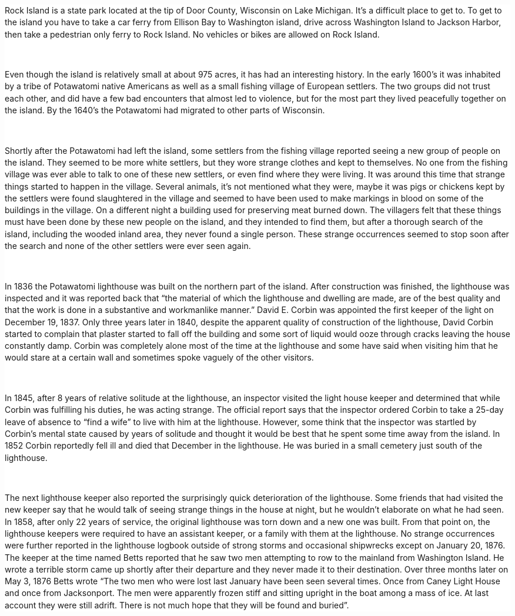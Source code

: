 Rock Island is a state park located at the tip of Door County, Wisconsin on Lake Michigan. It’s a difficult place to get to. To get to the island you have to take a car ferry from Ellison Bay to Washington island, drive across Washington Island to Jackson Harbor, then take a pedestrian only ferry to Rock Island. No vehicles or bikes are allowed on Rock Island.

&#x200B;

Even though the island is relatively small at about 975 acres, it has had an interesting history. In the early 1600’s it was inhabited by a tribe of Potawatomi native Americans as well as a small fishing village of European settlers. The two groups did not trust each other, and did have a few bad encounters that almost led to violence, but for the most part they lived peacefully together on the island. By the 1640’s the Potawatomi had migrated to other parts of Wisconsin.

&#x200B;

Shortly after the Potawatomi had left the island, some settlers from the fishing village reported seeing a new group of people on the island. They seemed to be more white settlers, but they wore strange clothes and kept to themselves. No one from the fishing village was ever able to talk to one of these new settlers, or even find where they were living. It was around this time that strange things started to happen in the village. Several animals, it’s not mentioned what they were, maybe it was pigs or chickens kept by the settlers were found slaughtered in the village and seemed to have been used to make markings in blood on some of the buildings in the village. On a different night a building used for preserving meat burned down. The villagers felt that these things must have been done by these new people on the island, and they intended to find them, but after a thorough search of the island, including the wooded inland area, they never found a single person. These strange occurrences seemed to stop soon after the search and none of the other settlers were ever seen again.

&#x200B;

In 1836 the Potawatomi lighthouse was built on the northern part of the island. After construction was finished, the lighthouse was inspected and it was reported back that “the material of which the lighthouse and dwelling are made, are of the best quality and that the work is done in a substantive and workmanlike manner.” David E. Corbin was appointed the first keeper of the light on December 19, 1837. Only three years later in 1840, despite the apparent quality of construction of the lighthouse, David Corbin started to complain that plaster started to fall off the building and some sort of liquid would ooze through cracks leaving the house constantly damp. Corbin was completely alone most of the time at the lighthouse and some have said when visiting him that he would stare at a certain wall and sometimes spoke vaguely of the other visitors.

&#x200B;

In 1845, after 8 years of relative solitude at the lighthouse, an inspector visited the light house keeper and determined that while Corbin was fulfilling his duties, he was acting strange. The official report says that the inspector ordered Corbin to take a 25-day leave of absence to “find a wife” to live with him at the lighthouse. However, some think that the inspector was startled by Corbin’s mental state caused by years of solitude and thought it would be best that he spent some time away from the island. In 1852 Corbin reportedly fell ill and died that December in the lighthouse. He was buried in a small cemetery just south of the lighthouse.

&#x200B;

The next lighthouse keeper also reported the surprisingly quick deterioration of the lighthouse. Some friends that had visited the new keeper say that he would talk of seeing strange things in the house at night, but he wouldn’t elaborate on what he had seen. In 1858, after only 22 years of service, the original lighthouse was torn down and a new one was built. From that point on, the lighthouse keepers were required to have an assistant keeper, or a family with them at the lighthouse. No strange occurrences were further reported in the lighthouse logbook outside of strong storms and occasional shipwrecks except on January 20, 1876. The keeper at the time named Betts reported that he saw two men attempting to row to the mainland from Washington Island. He wrote a terrible storm came up shortly after their departure and they never made it to their destination. Over three months later on May 3, 1876 Betts wrote “The two men who were lost last January have been seen several times. Once from Caney Light House and once from Jacksonport. The men were apparently frozen stiff and sitting upright in the boat among a mass of ice. At last account they were still adrift. There is not much hope that they will be found and buried”.
